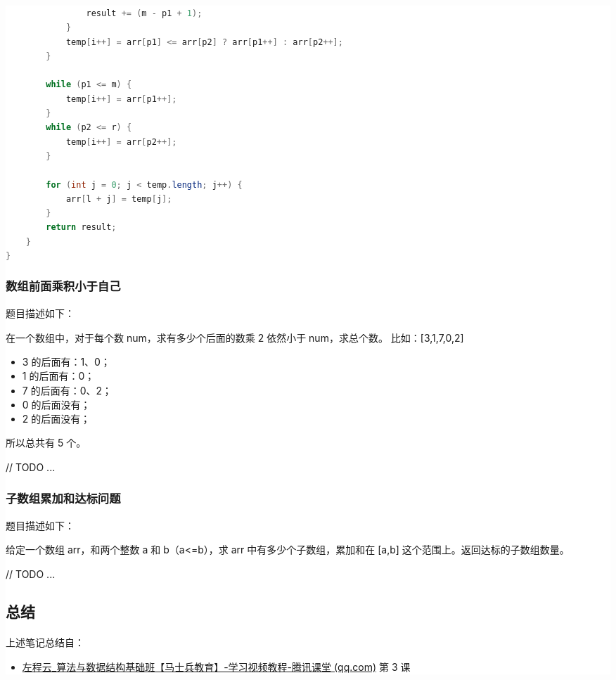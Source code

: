 ```java
                result += (m - p1 + 1);
            }
            temp[i++] = arr[p1] <= arr[p2] ? arr[p1++] : arr[p2++];
        }

        while (p1 <= m) {
            temp[i++] = arr[p1++];
        }
        while (p2 <= r) {
            temp[i++] = arr[p2++];
        }

        for (int j = 0; j < temp.length; j++) {
            arr[l + j] = temp[j];
        }
        return result;
    }
}
```

### 数组前面乘积小于自己

题目描述如下：

在一个数组中，对于每个数 num，求有多少个后面的数乘 2 依然小于 num，求总个数。
比如：[3,1,7,0,2]

- 3 的后面有：1、0；
- 1 的后面有：0；
- 7 的后面有：0、2；
- 0 的后面没有；
- 2 的后面没有；

所以总共有 5 个。

// TODO ...

### 子数组累加和达标问题

题目描述如下：

给定一个数组 arr，和两个整数 a 和 b（a<=b），求 arr 中有多少个子数组，累加和在 [a,b] 这个范围上。返回达标的子数组数量。

// TODO ...

## 总结

上述笔记总结自：

- [左程云_算法与数据结构基础班【马士兵教育】-学习视频教程-腾讯课堂 (qq.com)](https://ke.qq.com/course/2145184?tuin=b09cbb87) 第 3 课
